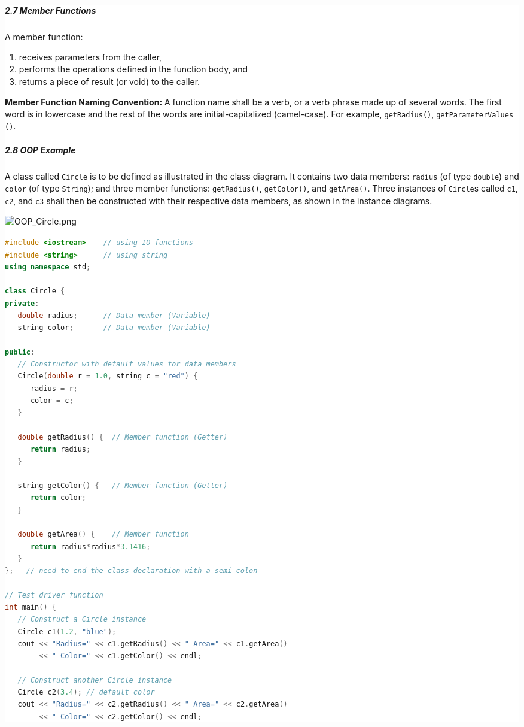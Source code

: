 

##### 2.7 Member Functions

A member function:

1. receives parameters from the caller,
2. performs the operations defined in the function body, and
3. returns a piece of result (or void) to the caller.

**Member Function Naming Convention:** A  function name shall be a verb, or a verb phrase made up of several  words. The first word is in lowercase and the rest of the words are  initial-capitalized (camel-case).  For example, `getRadius()`, `getParameterValues()`.





##### 2.8 OOP Example

A class called `Circle` is to be defined as illustrated in the class diagram. It contains two data members: `radius` (of type `double`) and `color` (of type `String`); and three member functions: `getRadius()`, `getColor()`, and `getArea()`. Three instances of `Circle`s called `c1`, `c2`, and `c3` shall then be constructed with their respective data members, as shown in the instance diagrams.

![OOP_Circle.png](https://www3.ntu.edu.sg/home/ehchua/programming/java/images/OOP_Circle.png)

```c++
#include <iostream>    // using IO functions
#include <string>      // using string
using namespace std;
 
class Circle {
private:
   double radius;      // Data member (Variable)
   string color;       // Data member (Variable)
 
public:
   // Constructor with default values for data members
   Circle(double r = 1.0, string c = "red") {
      radius = r;
      color = c;
   }
 
   double getRadius() {  // Member function (Getter)
      return radius;
   }
 
   string getColor() {   // Member function (Getter)
      return color;
   }
 
   double getArea() {    // Member function
      return radius*radius*3.1416;
   }
};   // need to end the class declaration with a semi-colon
 
// Test driver function
int main() {
   // Construct a Circle instance
   Circle c1(1.2, "blue");
   cout << "Radius=" << c1.getRadius() << " Area=" << c1.getArea()
        << " Color=" << c1.getColor() << endl;
 
   // Construct another Circle instance
   Circle c2(3.4); // default color
   cout << "Radius=" << c2.getRadius() << " Area=" << c2.getArea()
        << " Color=" << c2.getColor() << endl;
```